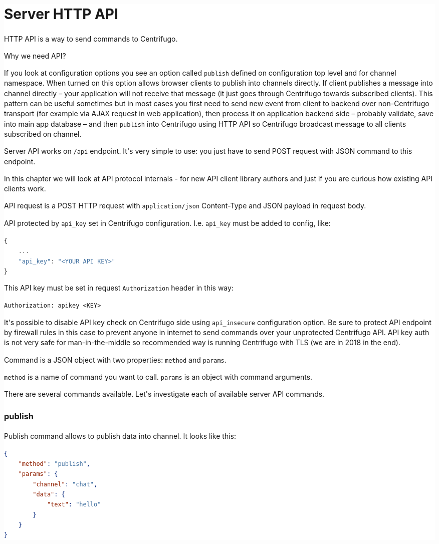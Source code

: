 # Server HTTP API

HTTP API is a way to send commands to Centrifugo.

Why we need API?

If you look at configuration options you see an option called `publish` defined on configuration top level and for channel namespace. When turned on this option allows browser clients to publish into channels directly. If client publishes a message into channel directly – your application will not receive that message (it just goes through Centrifugo towards subscribed clients). This pattern can be useful sometimes but in most cases you first need to send new event from client to backend over non-Centrifugo transport (for example via AJAX request in web application), then process it on application backend side – probably validate, save into main app database – and then `publish` into Centrifugo using HTTP API so Centrifugo broadcast message to all clients subscribed on channel.

Server API works on `/api` endpoint. It's very simple to use: you just have to send POST request with JSON command to this endpoint.

In this chapter we will look at API protocol internals - for new API client library authors and just if you are curious how existing API clients work.

API request is a POST HTTP request with `application/json` Content-Type and JSON payload in request body.

API protected by `api_key` set in Centrifugo configuration. I.e. `api_key` must be added to config, like:

```javascript
{
    ...
    "api_key": "<YOUR API KEY>"
}
```

This API key must be set in request `Authorization` header in this way:

```
Authorization: apikey <KEY>
```

It's possible to disable API key check on Centrifugo side using `api_insecure` configuration option. Be sure to protect API endpoint by firewall rules in this case to prevent anyone in internet to send commands over your unprotected Centrifugo API. API key auth is not very safe for man-in-the-middle so recommended way is running Centrifugo with TLS (we are in 2018 in the end).

Command is a JSON object with two properties: `method` and `params`.

`method` is a name of command you want to call.
`params` is an object with command arguments.

There are several commands available. Let's investigate each of available server API commands.

### publish

Publish command allows to publish data into channel. It looks like this:

```json
{
    "method": "publish",
    "params": {
        "channel": "chat", 
        "data": {
            "text": "hello"
        }
    } 
}
```
